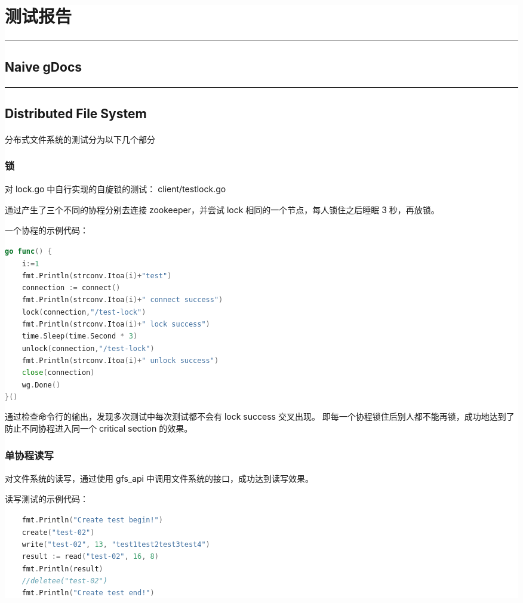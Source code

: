 # 测试报告


---

## Naive gDocs

---

## Distributed File System

分布式文件系统的测试分为以下几个部分

### 锁

对 lock.go 中自行实现的自旋锁的测试：
client/testlock.go

通过产生了三个不同的协程分别去连接 zookeeper，并尝试 lock 相同的一个节点，每人锁住之后睡眠 3 秒，再放锁。

一个协程的示例代码：
```go
go func() {
    i:=1
    fmt.Println(strconv.Itoa(i)+"test")
    connection := connect()
    fmt.Println(strconv.Itoa(i)+" connect success")
    lock(connection,"/test-lock")
    fmt.Println(strconv.Itoa(i)+" lock success")
    time.Sleep(time.Second * 3)
    unlock(connection,"/test-lock")
    fmt.Println(strconv.Itoa(i)+" unlock success")
    close(connection)
    wg.Done()
}()
```
通过检查命令行的输出，发现多次测试中每次测试都不会有 lock success 交叉出现。
即每一个协程锁住后别人都不能再锁，成功地达到了防止不同协程进入同一个 critical section
的效果。

### 单协程读写

对文件系统的读写，通过使用 gfs_api 中调用文件系统的接口，成功达到读写效果。

读写测试的示例代码：
```go
    fmt.Println("Create test begin!")
    create("test-02")
    write("test-02", 13, "test1test2test3test4")
    result := read("test-02", 16, 8)
    fmt.Println(result)
    //deletee("test-02")
    fmt.Println("Create test end!")
```
